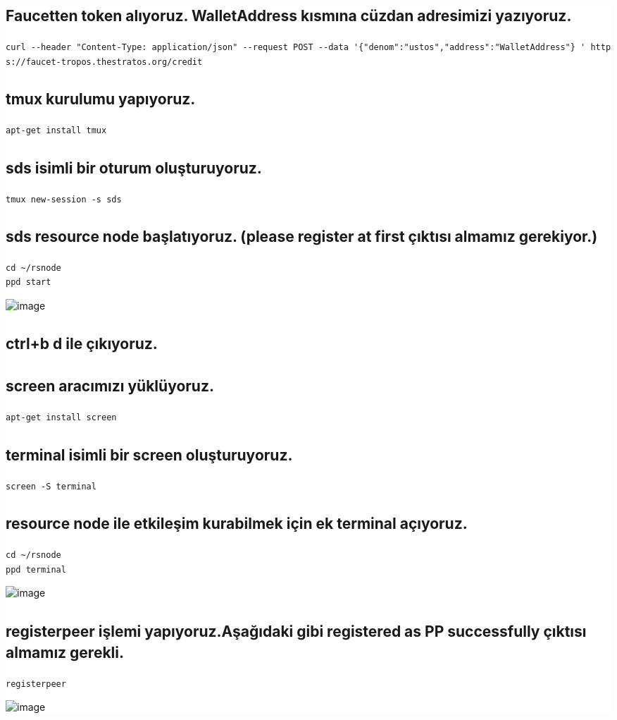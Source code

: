 ## Faucetten token alıyoruz. WalletAddress kısmına cüzdan adresimizi yazıyoruz.
```
curl --header "Content-Type: application/json" --request POST --data '{"denom":"ustos","address":"WalletAddress"} ' https://faucet-tropos.thestratos.org/credit

```

## tmux kurulumu yapıyoruz.
```
apt-get install tmux
```

## sds isimli bir oturum oluşturuyoruz.
```
tmux new-session -s sds
```

## sds resource node başlatıyoruz. (please register at first çıktısı almamız gerekiyor.)
```
cd ~/rsnode
ppd start
```
![image](https://user-images.githubusercontent.com/73015593/180861862-5d26d766-ec76-43f1-bdfa-4a7376f7597c.png)

## ctrl+b d ile çıkıyoruz.

## screen aracımızı yüklüyoruz.
```
apt-get install screen
```

## terminal isimli bir screen oluşturuyoruz.
```
screen -S terminal
```

## resource node ile etkileşim kurabilmek için ek terminal açıyoruz.
```
cd ~/rsnode
ppd terminal
```
![image](https://user-images.githubusercontent.com/73015593/180884393-d57cb317-7455-4efc-b420-2316079d09b7.png)


## registerpeer işlemi yapıyoruz.Aşağıdaki gibi registered as PP successfully çıktısı almamız gerekli.
```
registerpeer
```
![image](https://user-images.githubusercontent.com/73015593/180886132-985304e7-ba5b-4819-9276-c0de0803f22f.png)
